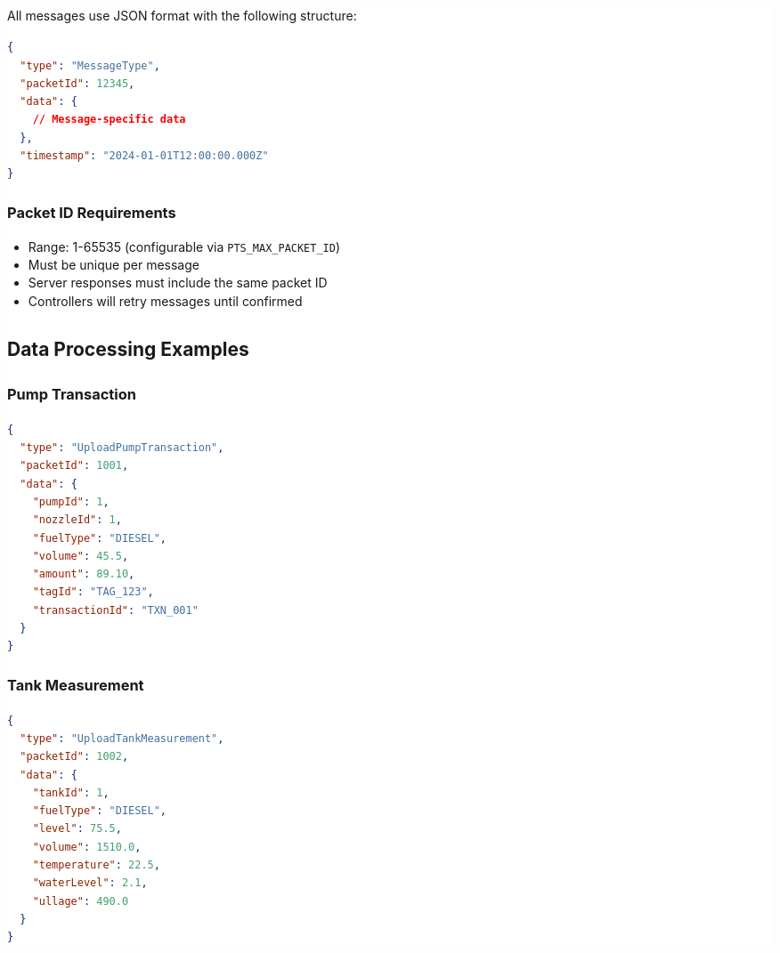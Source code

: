 All messages use JSON format with the following structure:

```json
{
  "type": "MessageType",
  "packetId": 12345,
  "data": {
    // Message-specific data
  },
  "timestamp": "2024-01-01T12:00:00.000Z"
}
```

### Packet ID Requirements

- Range: 1-65535 (configurable via `PTS_MAX_PACKET_ID`)
- Must be unique per message
- Server responses must include the same packet ID
- Controllers will retry messages until confirmed

## Data Processing Examples

### Pump Transaction
```json
{
  "type": "UploadPumpTransaction",
  "packetId": 1001,
  "data": {
    "pumpId": 1,
    "nozzleId": 1,
    "fuelType": "DIESEL",
    "volume": 45.5,
    "amount": 89.10,
    "tagId": "TAG_123",
    "transactionId": "TXN_001"
  }
}
```

### Tank Measurement
```json
{
  "type": "UploadTankMeasurement",
  "packetId": 1002,
  "data": {
    "tankId": 1,
    "fuelType": "DIESEL",
    "level": 75.5,
    "volume": 1510.0,
    "temperature": 22.5,
    "waterLevel": 2.1,
    "ullage": 490.0
  }
}
```
